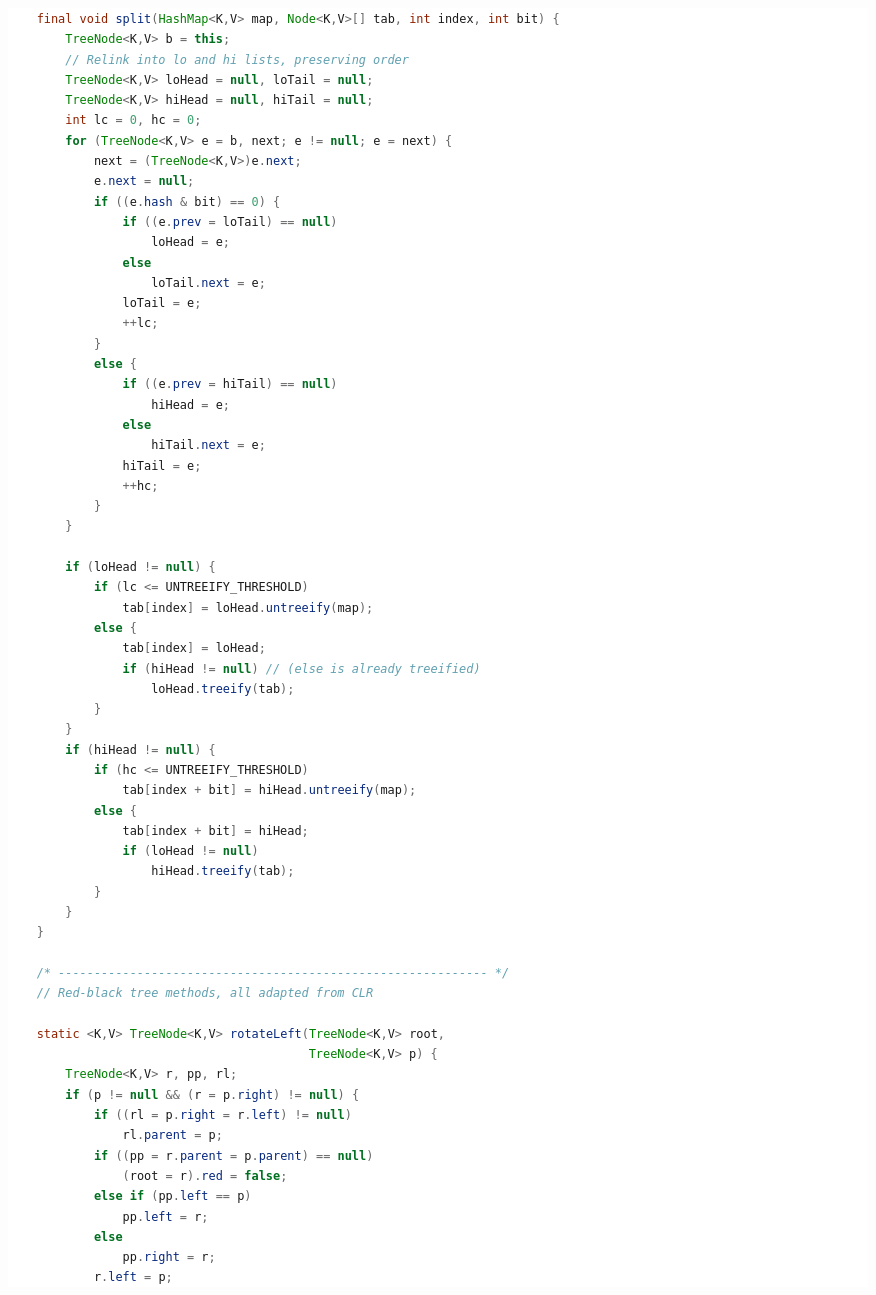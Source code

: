 ```java
    final void split(HashMap<K,V> map, Node<K,V>[] tab, int index, int bit) {
        TreeNode<K,V> b = this;
        // Relink into lo and hi lists, preserving order
        TreeNode<K,V> loHead = null, loTail = null;
        TreeNode<K,V> hiHead = null, hiTail = null;
        int lc = 0, hc = 0;
        for (TreeNode<K,V> e = b, next; e != null; e = next) {
            next = (TreeNode<K,V>)e.next;
            e.next = null;
            if ((e.hash & bit) == 0) {
                if ((e.prev = loTail) == null)
                    loHead = e;
                else
                    loTail.next = e;
                loTail = e;
                ++lc;
            }
            else {
                if ((e.prev = hiTail) == null)
                    hiHead = e;
                else
                    hiTail.next = e;
                hiTail = e;
                ++hc;
            }
        }

        if (loHead != null) {
            if (lc <= UNTREEIFY_THRESHOLD)
                tab[index] = loHead.untreeify(map);
            else {
                tab[index] = loHead;
                if (hiHead != null) // (else is already treeified)
                    loHead.treeify(tab);
            }
        }
        if (hiHead != null) {
            if (hc <= UNTREEIFY_THRESHOLD)
                tab[index + bit] = hiHead.untreeify(map);
            else {
                tab[index + bit] = hiHead;
                if (loHead != null)
                    hiHead.treeify(tab);
            }
        }
    }

    /* ------------------------------------------------------------ */
    // Red-black tree methods, all adapted from CLR

    static <K,V> TreeNode<K,V> rotateLeft(TreeNode<K,V> root,
                                          TreeNode<K,V> p) {
        TreeNode<K,V> r, pp, rl;
        if (p != null && (r = p.right) != null) {
            if ((rl = p.right = r.left) != null)
                rl.parent = p;
            if ((pp = r.parent = p.parent) == null)
                (root = r).red = false;
            else if (pp.left == p)
                pp.left = r;
            else
                pp.right = r;
            r.left = p;
```